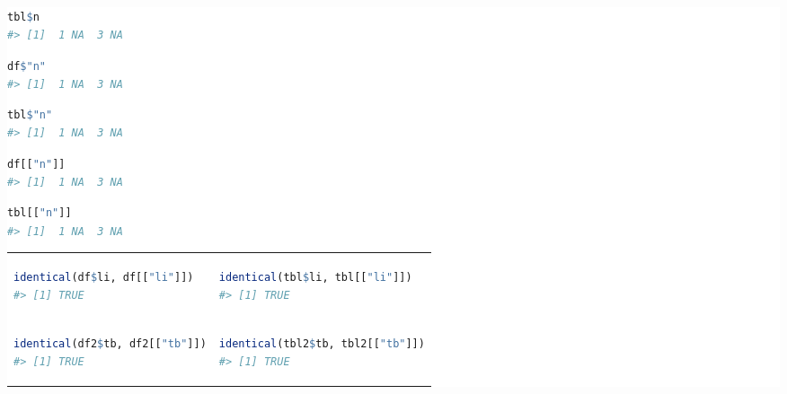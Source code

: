</td><td>

```r
tbl$n
#> [1]  1 NA  3 NA
```

</td></tr><tr style="vertical-align:top"><td>

```r
df$"n"
#> [1]  1 NA  3 NA
```

</td><td>

```r
tbl$"n"
#> [1]  1 NA  3 NA
```

</td></tr><tr style="vertical-align:top"><td>

```r
df[["n"]]
#> [1]  1 NA  3 NA
```

</td><td>

```r
tbl[["n"]]
#> [1]  1 NA  3 NA
```

</td></tr></tbody></table>

<table class="dftbl"><tbody><tr style="vertical-align:top"><td>

```r
identical(df$li, df[["li"]])
#> [1] TRUE
```

</td><td>

```r
identical(tbl$li, tbl[["li"]])
#> [1] TRUE
```

</td></tr><tr style="vertical-align:top"><td>

```r
identical(df2$tb, df2[["tb"]])
#> [1] TRUE
```

</td><td>

```r
identical(tbl2$tb, tbl2[["tb"]])
#> [1] TRUE
```


[^subset-extract-commute]: `x[j][[jj]]` is equal to `x[[ j[[jj]] ]]`, in particular `x[j][[1]]` is equal to `x[[j]]` for scalar numeric or integer `j`.
[^row-subset-efficiency]: Row subsetting `x[i, ]` is not defined in terms of `x[[j]][i]` because that definition does not generalise to matrix and data frame columns.
[^bracket-comma]: `x[,]` is equivalent to `x[]` because `x[, j]` is equivalent to `x[j]`.
[^bracket-flip]: A more efficient implementation of `x[i, j]` would forward to `x[j][i, ]`.
[^bracket2-flip]: Cell subsetting `x[[i, j]]` is not defined in terms of `x[[j]][[i]]` because that definition does not generalise to list, matrix and data frame columns.
[^column-assign-symmetry]: `$` behaves almost completely symmetrically to `[[` when comparing subsetting and subassignment.
[^row-assign-symmetry]: `x[i, ]` is symmetrically for subset and subassignment.